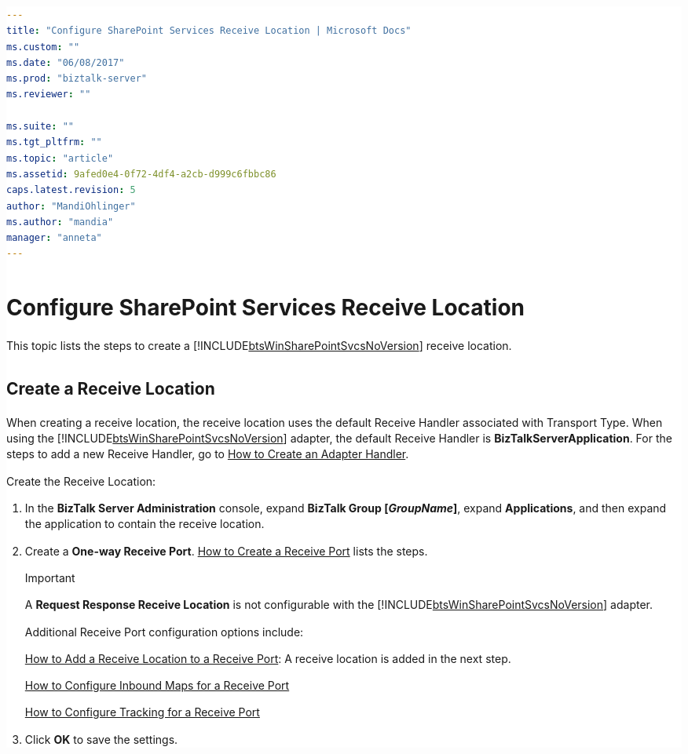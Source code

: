 ```yaml
---
title: "Configure SharePoint Services Receive Location | Microsoft Docs"
ms.custom: ""
ms.date: "06/08/2017"
ms.prod: "biztalk-server"
ms.reviewer: ""

ms.suite: ""
ms.tgt_pltfrm: ""
ms.topic: "article"
ms.assetid: 9afed0e4-0f72-4df4-a2cb-d999c6fbbc86
caps.latest.revision: 5
author: "MandiOhlinger"
ms.author: "mandia"
manager: "anneta"
---
```

# Configure SharePoint Services Receive Location
This topic lists the steps to create a [!INCLUDE[btsWinSharePointSvcsNoVersion](../includes/btswinsharepointsvcsnoversion-md.md)] receive location.  

## Create a Receive Location  
 When creating a receive location, the receive location uses the default Receive Handler associated with Transport Type. When using the [!INCLUDE[btsWinSharePointSvcsNoVersion](../includes/btswinsharepointsvcsnoversion-md.md)] adapter, the default Receive Handler is **BizTalkServerApplication**. For the steps to add a new Receive Handler, go to [How to Create an Adapter Handler](http://go.microsoft.com/fwlink/p/?LinkId=263646).  

 Create the Receive Location:  

1. In the **BizTalk Server Administration** console, expand **BizTalk Group [*GroupName*]**, expand **Applications**, and then expand the application to contain the receive location.  

2. Create a **One-way Receive Port**. [How to Create a Receive Port](../core/how-to-create-a-receive-port.md) lists the steps.  

   > [!IMPORTANT]
   >  A **Request Response Receive Location** is not configurable with the [!INCLUDE[btsWinSharePointSvcsNoVersion](../includes/btswinsharepointsvcsnoversion-md.md)] adapter.  

    Additional Receive Port configuration options include:  

    [How to Add a Receive Location to a Receive Port](../core/how-to-add-a-receive-location-to-a-receive-port.md): A receive location is added in the next step.  

    [How to Configure Inbound Maps for a Receive Port](../core/how-to-configure-inbound-maps-for-a-receive-port.md)  

    [How to Configure Tracking for a Receive Port](../core/how-to-configure-tracking-for-a-receive-port.md)  

3. Click **OK** to save the settings.  
